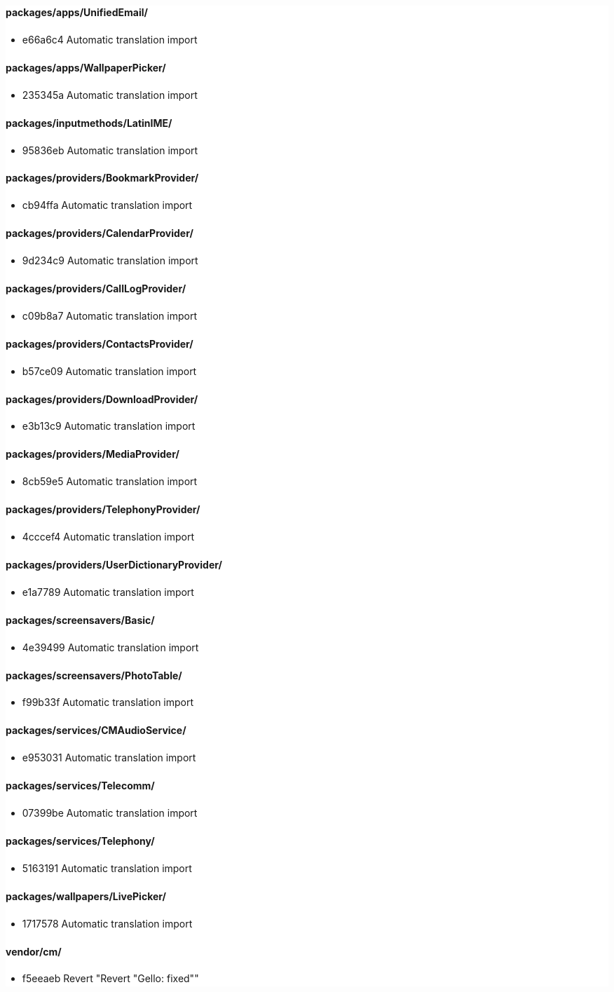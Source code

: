 #### packages/apps/UnifiedEmail/
* e66a6c4 Automatic translation import

#### packages/apps/WallpaperPicker/
* 235345a Automatic translation import

#### packages/inputmethods/LatinIME/
* 95836eb Automatic translation import

#### packages/providers/BookmarkProvider/
* cb94ffa Automatic translation import

#### packages/providers/CalendarProvider/
* 9d234c9 Automatic translation import

#### packages/providers/CallLogProvider/
* c09b8a7 Automatic translation import

#### packages/providers/ContactsProvider/
* b57ce09 Automatic translation import

#### packages/providers/DownloadProvider/
* e3b13c9 Automatic translation import

#### packages/providers/MediaProvider/
* 8cb59e5 Automatic translation import

#### packages/providers/TelephonyProvider/
* 4cccef4 Automatic translation import

#### packages/providers/UserDictionaryProvider/
* e1a7789 Automatic translation import

#### packages/screensavers/Basic/
* 4e39499 Automatic translation import

#### packages/screensavers/PhotoTable/
* f99b33f Automatic translation import

#### packages/services/CMAudioService/
* e953031 Automatic translation import

#### packages/services/Telecomm/
* 07399be Automatic translation import

#### packages/services/Telephony/
* 5163191 Automatic translation import

#### packages/wallpapers/LivePicker/
* 1717578 Automatic translation import

#### vendor/cm/
* f5eeaeb Revert "Revert "Gello: fixed""
